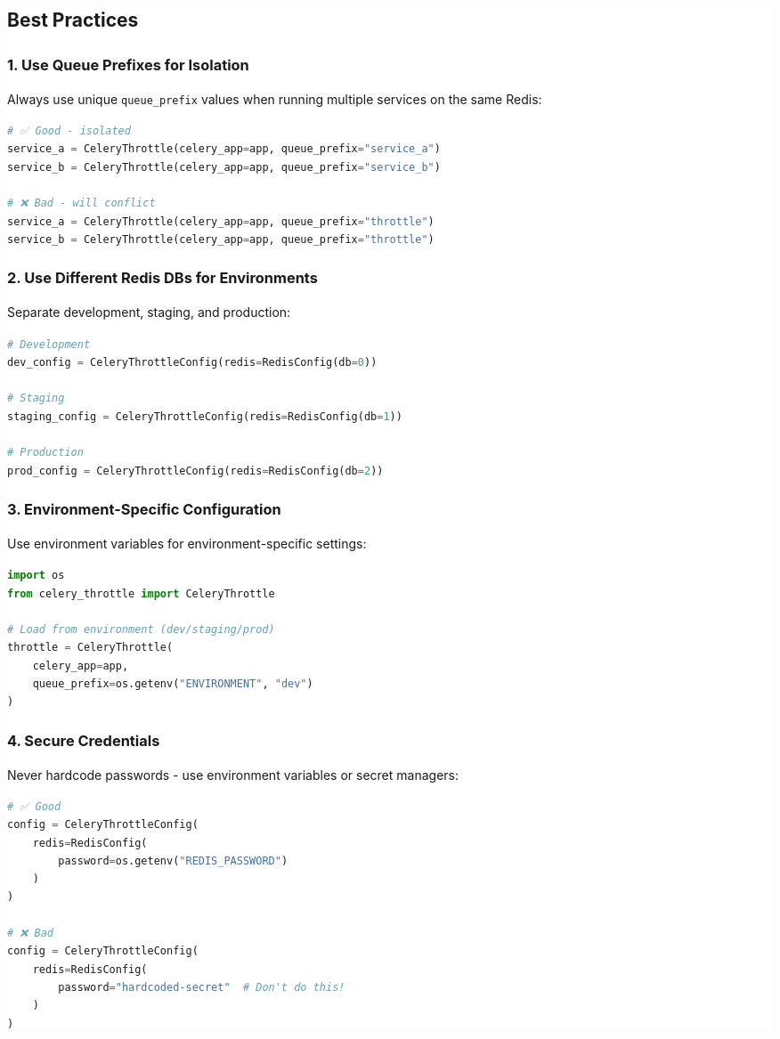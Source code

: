 ## Best Practices

### 1. Use Queue Prefixes for Isolation

Always use unique `queue_prefix` values when running multiple services on the same Redis:

```python
# ✅ Good - isolated
service_a = CeleryThrottle(celery_app=app, queue_prefix="service_a")
service_b = CeleryThrottle(celery_app=app, queue_prefix="service_b")

# ❌ Bad - will conflict
service_a = CeleryThrottle(celery_app=app, queue_prefix="throttle")
service_b = CeleryThrottle(celery_app=app, queue_prefix="throttle")
```

### 2. Use Different Redis DBs for Environments

Separate development, staging, and production:

```python
# Development
dev_config = CeleryThrottleConfig(redis=RedisConfig(db=0))

# Staging
staging_config = CeleryThrottleConfig(redis=RedisConfig(db=1))

# Production
prod_config = CeleryThrottleConfig(redis=RedisConfig(db=2))
```

### 3. Environment-Specific Configuration

Use environment variables for environment-specific settings:

```python
import os
from celery_throttle import CeleryThrottle

# Load from environment (dev/staging/prod)
throttle = CeleryThrottle(
    celery_app=app,
    queue_prefix=os.getenv("ENVIRONMENT", "dev")
)
```

### 4. Secure Credentials

Never hardcode passwords - use environment variables or secret managers:

```python
# ✅ Good
config = CeleryThrottleConfig(
    redis=RedisConfig(
        password=os.getenv("REDIS_PASSWORD")
    )
)

# ❌ Bad
config = CeleryThrottleConfig(
    redis=RedisConfig(
        password="hardcoded-secret"  # Don't do this!
    )
)
```
